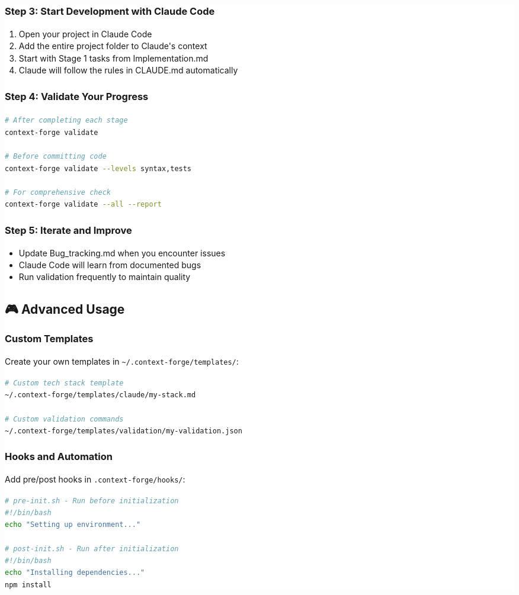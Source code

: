 ### Step 3: Start Development with Claude Code

1. Open your project in Claude Code
2. Add the entire project folder to Claude's context
3. Start with Stage 1 tasks from Implementation.md
4. Claude will follow the rules in CLAUDE.md automatically

### Step 4: Validate Your Progress

```bash
# After completing each stage
context-forge validate

# Before committing code
context-forge validate --levels syntax,tests

# For comprehensive check
context-forge validate --all --report
```

### Step 5: Iterate and Improve

- Update Bug_tracking.md when you encounter issues
- Claude Code will learn from documented bugs
- Run validation frequently to maintain quality

## 🎮 Advanced Usage

### Custom Templates

Create your own templates in `~/.context-forge/templates/`:

```bash
# Custom tech stack template
~/.context-forge/templates/claude/my-stack.md

# Custom validation commands
~/.context-forge/templates/validation/my-validation.json
```

### Hooks and Automation

Add pre/post hooks in `.context-forge/hooks/`:

```bash
# pre-init.sh - Run before initialization
#!/bin/bash
echo "Setting up environment..."

# post-init.sh - Run after initialization
#!/bin/bash
echo "Installing dependencies..."
npm install
```
